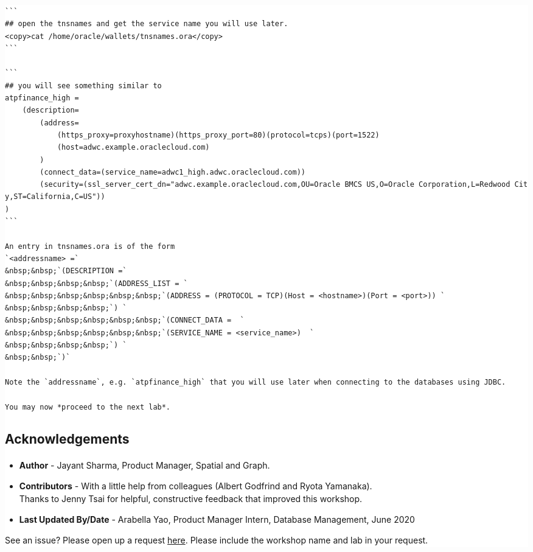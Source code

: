     ```
    ## open the tnsnames and get the service name you will use later.
    <copy>cat /home/oracle/wallets/tnsnames.ora</copy>
    ```

    ```
    ## you will see something similar to
    atpfinance_high = 
        (description=
            (address=
                (https_proxy=proxyhostname)(https_proxy_port=80)(protocol=tcps)(port=1522)
                (host=adwc.example.oraclecloud.com)
            )
            (connect_data=(service_name=adwc1_high.adwc.oraclecloud.com))
            (security=(ssl_server_cert_dn="adwc.example.oraclecloud.com,OU=Oracle BMCS US,O=Oracle Corporation,L=Redwood City,ST=California,C=US"))
    )
    ```

    An entry in tnsnames.ora is of the form  
    `<addressname> =`  
    &nbsp;&nbsp;`(DESCRIPTION =`  
    &nbsp;&nbsp;&nbsp;&nbsp;`(ADDRESS_LIST = `  
    &nbsp;&nbsp;&nbsp;&nbsp;&nbsp;&nbsp;`(ADDRESS = (PROTOCOL = TCP)(Host = <hostname>)(Port = <port>)) `  
    &nbsp;&nbsp;&nbsp;&nbsp;`) `  
    &nbsp;&nbsp;&nbsp;&nbsp;&nbsp;&nbsp;`(CONNECT_DATA =  `  
    &nbsp;&nbsp;&nbsp;&nbsp;&nbsp;&nbsp;`(SERVICE_NAME = <service_name>)  `  
    &nbsp;&nbsp;&nbsp;&nbsp;`) `  
    &nbsp;&nbsp;`)`  

    Note the `addressname`, e.g. `atpfinance_high` that you will use later when connecting to the databases using JDBC.

    You may now *proceed to the next lab*.

## Acknowledgements ##

* **Author** - Jayant Sharma, Product Manager, Spatial and Graph.  

* **Contributors** - With a little help from colleagues (Albert Godfrind and Ryota Yamanaka).  
  Thanks to Jenny Tsai for helpful, constructive feedback that improved this workshop.

* **Last Updated By/Date** - Arabella Yao, Product Manager Intern, Database Management, June 2020

See an issue?  Please open up a request [here](https://github.com/oracle/learning-library/issues).   Please include the workshop name and lab in your request.